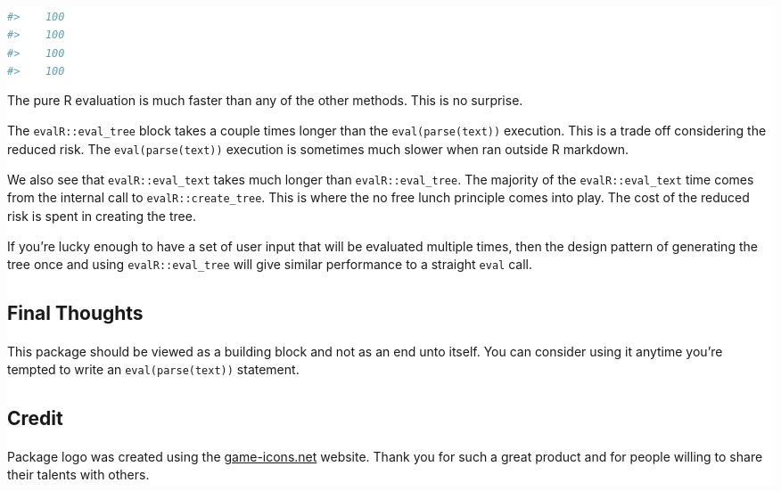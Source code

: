 ``` r
#>    100
#>    100
#>    100
#>    100
```

The pure R evaluation is much faster than any of the other methods. This
is no surprise.

The `evalR::eval_tree` block takes a couple times longer than the
`eval(parse(text))` execution. This is a trade off considering the
reduced risk. The `eval(parse(text))` execution is sometimes much slower
when ran outside R markdown.

We also see that `evalR::eval_text` takes much longer than
`evalR::eval_tree`. The majority of the `evalR::eval_text` time comes
from the internal call to `evalR::create_tree`. This is where the no
free lunch principle comes into play. The cost of the reduced risk is
spent in creating the tree.

If you’re lucky enough to have a set of user input that will be
evaluated multiple times, then the design pattern of generating the tree
once and using `evalR::eval_tree` will give similar performance to a
straight `eval` call.

## Final Thoughts

This package should be viewed as a building block and not as an end unto
itself. You can consider using it anytime you’re tempted to write an
`eval(parse(text))` statement.

## Credit

Package logo was created using the
[game-icons.net](https://game-icons.net) website. Thank you for such a
great product and for people willing to share their talents with others.
